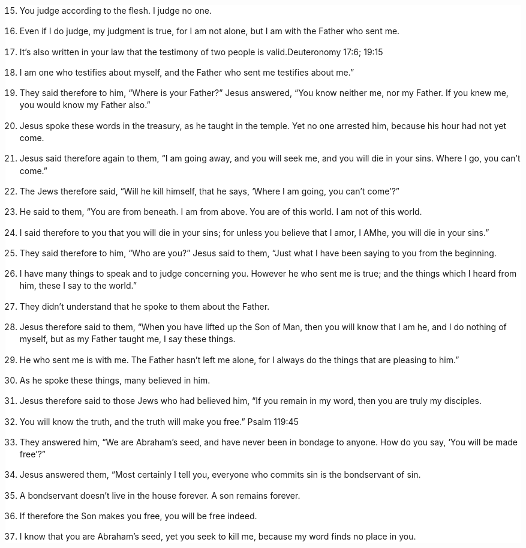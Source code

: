 15. You judge according to the flesh. I judge no one. 

16. Even if I do judge, my judgment is true, for I am not alone, but I am with the Father who sent me. 

17. It’s also written in your law that the testimony of two people is valid.Deuteronomy 17:6; 19:15

18. I am one who testifies about myself, and the Father who sent me testifies about me.”  

19.   They said therefore to him, “Where is your Father?”   Jesus answered, “You know neither me, nor my Father. If you knew me, you would know my Father also.”

20. Jesus spoke these words in the treasury, as he taught in the temple. Yet no one arrested him, because his hour had not yet come.

21. Jesus said therefore again to them, “I am going away, and you will seek me, and you will die in your sins. Where I go, you can’t come.”   

22.   The Jews therefore said, “Will he kill himself, that he says, ‘Where I am going, you can’t come’?”  

23.   He said to them, “You are from beneath. I am from above. You are of this world. I am not of this world. 

24. I said therefore to you that you will die in your sins; for unless you believe that I amor, I AMhe, you will die in your sins.”   

25.   They said therefore to him, “Who are you?”   Jesus said to them, “Just what I have been saying to you from the beginning. 

26. I have many things to speak and to judge concerning you. However he who sent me is true; and the things which I heard from him, these I say to the world.”  

27.   They didn’t understand that he spoke to them about the Father.

28. Jesus therefore said to them, “When you have lifted up the Son of Man, then you will know that I am he, and I do nothing of myself, but as my Father taught me, I say these things. 

29. He who sent me is with me. The Father hasn’t left me alone, for I always do the things that are pleasing to him.”  

30.   As he spoke these things, many believed in him.

31. Jesus therefore said to those Jews who had believed him, “If you remain in my word, then you are truly my disciples. 

32. You will know the truth, and the truth will make you free.” Psalm 119:45  

33.   They answered him, “We are Abraham’s seed, and have never been in bondage to anyone. How do you say, ‘You will be made free’?”  

34.   Jesus answered them, “Most certainly I tell you, everyone who commits sin is the bondservant of sin. 

35. A bondservant doesn’t live in the house forever. A son remains forever. 

36. If therefore the Son makes you free, you will be free indeed. 

37. I know that you are Abraham’s seed, yet you seek to kill me, because my word finds no place in you. 
